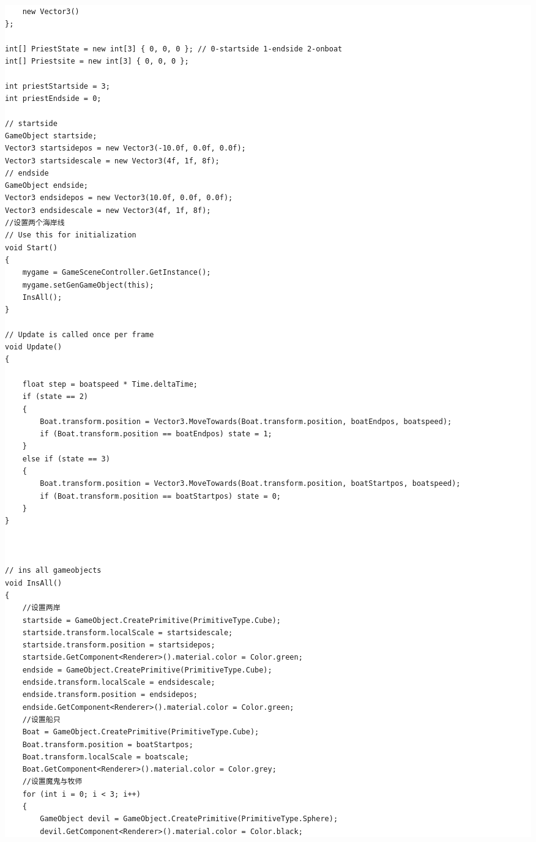         new Vector3()
    };

    int[] PriestState = new int[3] { 0, 0, 0 }; // 0-startside 1-endside 2-onboat
    int[] Priestsite = new int[3] { 0, 0, 0 };

    int priestStartside = 3;
    int priestEndside = 0;

    // startside
    GameObject startside;
    Vector3 startsidepos = new Vector3(-10.0f, 0.0f, 0.0f);
    Vector3 startsidescale = new Vector3(4f, 1f, 8f);
    // endside
    GameObject endside;
    Vector3 endsidepos = new Vector3(10.0f, 0.0f, 0.0f);
    Vector3 endsidescale = new Vector3(4f, 1f, 8f);
    //设置两个海岸线
    // Use this for initialization
    void Start()
    {
        mygame = GameSceneController.GetInstance();
        mygame.setGenGameObject(this);
        InsAll();
    }

    // Update is called once per frame
    void Update()
    {

        float step = boatspeed * Time.deltaTime;
        if (state == 2)
        {
            Boat.transform.position = Vector3.MoveTowards(Boat.transform.position, boatEndpos, boatspeed);
            if (Boat.transform.position == boatEndpos) state = 1;
        }
        else if (state == 3)
        {
            Boat.transform.position = Vector3.MoveTowards(Boat.transform.position, boatStartpos, boatspeed);
            if (Boat.transform.position == boatStartpos) state = 0;
        }
    }



    // ins all gameobjects
    void InsAll()
    {
        //设置两岸
        startside = GameObject.CreatePrimitive(PrimitiveType.Cube);
        startside.transform.localScale = startsidescale;
        startside.transform.position = startsidepos;
        startside.GetComponent<Renderer>().material.color = Color.green;
        endside = GameObject.CreatePrimitive(PrimitiveType.Cube);
        endside.transform.localScale = endsidescale;
        endside.transform.position = endsidepos;
        endside.GetComponent<Renderer>().material.color = Color.green;
        //设置船只    
        Boat = GameObject.CreatePrimitive(PrimitiveType.Cube);
        Boat.transform.position = boatStartpos;
        Boat.transform.localScale = boatscale;
        Boat.GetComponent<Renderer>().material.color = Color.grey;
        //设置魔鬼与牧师
        for (int i = 0; i < 3; i++)
        {
            GameObject devil = GameObject.CreatePrimitive(PrimitiveType.Sphere);
            devil.GetComponent<Renderer>().material.color = Color.black;